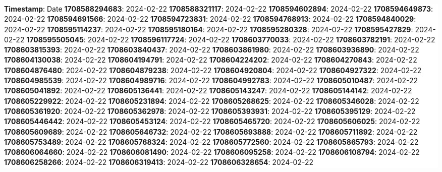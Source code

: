 **Timestamp**:  Date
**1708588294683**:  2024-02-22
**1708588321117**:  2024-02-22
**1708594602894**:  2024-02-22
**1708594649873**:  2024-02-22
**1708594691566**:  2024-02-22
**1708594723831**:  2024-02-22
**1708594768913**:  2024-02-22
**1708594840029**:  2024-02-22
**1708595114237**:  2024-02-22
**1708595180164**:  2024-02-22
**1708595280328**:  2024-02-22
**1708595427829**:  2024-02-22
**1708595505045**:  2024-02-22
**1708596117724**:  2024-02-22
**1708603770033**:  2024-02-22
**1708603782191**:  2024-02-22
**1708603815393**:  2024-02-22
**1708603840437**:  2024-02-22
**1708603861980**:  2024-02-22
**1708603936890**:  2024-02-22
**1708604130038**:  2024-02-22
**1708604194791**:  2024-02-22
**1708604224202**:  2024-02-22
**1708604270843**:  2024-02-22
**1708604876480**:  2024-02-22
**1708604879238**:  2024-02-22
**1708604920804**:  2024-02-22
**1708604927322**:  2024-02-22
**1708604985539**:  2024-02-22
**1708604989716**:  2024-02-22
**1708604992783**:  2024-02-22
**1708605010487**:  2024-02-22
**1708605041892**:  2024-02-22
**1708605136441**:  2024-02-22
**1708605143247**:  2024-02-22
**1708605144142**:  2024-02-22
**1708605229922**:  2024-02-22
**1708605231894**:  2024-02-22
**1708605268625**:  2024-02-22
**1708605346028**:  2024-02-22
**1708605361920**:  2024-02-22
**1708605362978**:  2024-02-22
**1708605393931**:  2024-02-22
**1708605395129**:  2024-02-22
**1708605446442**:  2024-02-22
**1708605453124**:  2024-02-22
**1708605465720**:  2024-02-22
**1708605606025**:  2024-02-22
**1708605609689**:  2024-02-22
**1708605646732**:  2024-02-22
**1708605693888**:  2024-02-22
**1708605711892**:  2024-02-22
**1708605753489**:  2024-02-22
**1708605768324**:  2024-02-22
**1708605772560**:  2024-02-22
**1708605865793**:  2024-02-22
**1708606064660**:  2024-02-22
**1708606081490**:  2024-02-22
**1708606095258**:  2024-02-22
**1708606108794**:  2024-02-22
**1708606258266**:  2024-02-22
**1708606319413**:  2024-02-22
**1708606328654**:  2024-02-22